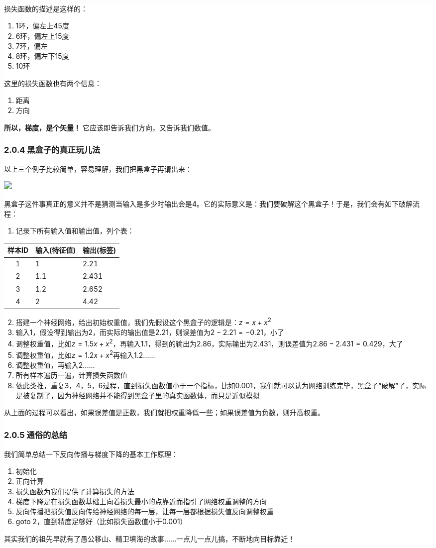 损失函数的描述是这样的：
1. 1环，偏左上45度
2. 6环，偏左上15度
3. 7环，偏左
4. 8环，偏左下15度
5. 10环

这里的损失函数也有两个信息：
1. 距离
2. 方向

**所以，梯度，是个矢量！** 它应该即告诉我们方向，又告诉我们数值。

### 2.0.4 黑盒子的真正玩儿法

以上三个例子比较简单，容易理解，我们把黑盒子再请出来：

<img src="..\Images\2\blackbox.png">

黑盒子这件事真正的意义并不是猜测当输入是多少时输出会是4。它的实际意义是：我们要破解这个黑盒子！于是，我们会有如下破解流程：
1. 记录下所有输入值和输出值，列个表：

|样本ID|输入(特征值)|输出(标签)|
|:---:|--|--|
|1|1|2.21|
|2|1.1|2.431|
|3|1.2|2.652|
|4|2|4.42|

2. 搭建一个神经网络，给出初始权重值，我们先假设这个黑盒子的逻辑是：$z=x + x^2$
3. 输入1，假设得到输出为2，而实际的输出值是2.21，则误差值为$2-2.21=-0.21$，小了
4. 调整权重值，比如$z=1.5x+x^2$，再输入1.1，得到的输出为2.86，实际输出为2.431，则误差值为$2.86-2.431=0.429$，大了
5. 调整权重值，比如$z=1.2x+x^2$再输入1.2......
6. 调整权重值，再输入2......
7. 所有样本遍历一遍，计算损失函数值
8. 依此类推，重复3，4，5，6过程，直到损失函数值小于一个指标，比如0.001，我们就可以认为网络训练完毕，黑盒子“破解”了，实际是被复制了，因为神经网络并不能得到黑盒子里的真实函数体，而只是近似模拟

从上面的过程可以看出，如果误差值是正数，我们就把权重降低一些；如果误差值为负数，则升高权重。

### 2.0.5 通俗的总结

我们简单总结一下反向传播与梯度下降的基本工作原理：

1. 初始化
2. 正向计算
3. 损失函数为我们提供了计算损失的方法
4. 梯度下降是在损失函数基础上向着损失最小的点靠近而指引了网络权重调整的方向
5. 反向传播把损失值反向传给神经网络的每一层，让每一层都根据损失值反向调整权重
6. goto 2，直到精度足够好（比如损失函数值小于0.001）

其实我们的祖先早就有了愚公移山、精卫填海的故事......一点儿一点儿搞，不断地向目标靠近！
